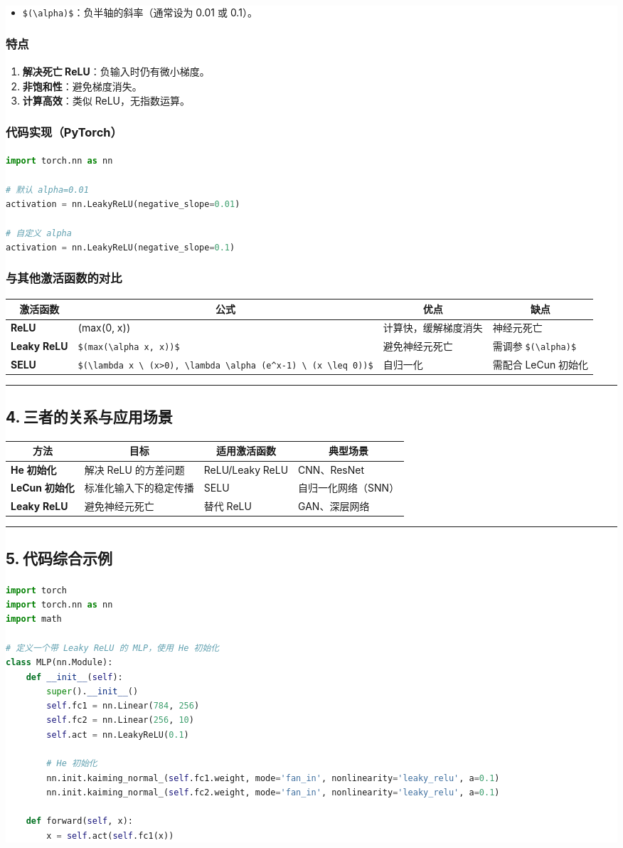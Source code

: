 *   `$(\alpha)$`：负半轴的斜率（通常设为 0.01 或 0.1）。

### **特点**

1.  **解决死亡 ReLU**：负输入时仍有微小梯度。
2.  **非饱和性**：避免梯度消失。
3.  **计算高效**：类似 ReLU，无指数运算。

### **代码实现（PyTorch）**

```python
import torch.nn as nn

# 默认 alpha=0.01
activation = nn.LeakyReLU(negative_slope=0.01)

# 自定义 alpha
activation = nn.LeakyReLU(negative_slope=0.1)
```

### **与其他激活函数的对比**

| 激活函数           | 公式                                                           | 优点         | 缺点               |
| -------------- | ------------------------------------------------------------ | ---------- | ---------------- |
| **ReLU**       | (max(0, x))                                                  | 计算快，缓解梯度消失 | 神经元死亡            |
| **Leaky ReLU** | `$(max(\alpha x, x))$`                                       | 避免神经元死亡    | 需调参 `$(\alpha)$` |
| **SELU**       | `$(\lambda x \ (x>0), \lambda \alpha (e^x-1) \ (x \leq 0))$` | 自归一化       | 需配合 LeCun 初始化    |

***

## **4. 三者的关系与应用场景**

| 方法             | 目标            | 适用激活函数          | 典型场景        |
| -------------- | ------------- | --------------- | ----------- |
| **He 初始化**     | 解决 ReLU 的方差问题 | ReLU/Leaky ReLU | CNN、ResNet  |
| **LeCun 初始化**  | 标准化输入下的稳定传播   | SELU            | 自归一化网络（SNN） |
| **Leaky ReLU** | 避免神经元死亡       | 替代 ReLU         | GAN、深层网络    |

***

## **5. 代码综合示例**

```python
import torch
import torch.nn as nn
import math

# 定义一个带 Leaky ReLU 的 MLP，使用 He 初始化
class MLP(nn.Module):
    def __init__(self):
        super().__init__()
        self.fc1 = nn.Linear(784, 256)
        self.fc2 = nn.Linear(256, 10)
        self.act = nn.LeakyReLU(0.1)
        
        # He 初始化
        nn.init.kaiming_normal_(self.fc1.weight, mode='fan_in', nonlinearity='leaky_relu', a=0.1)
        nn.init.kaiming_normal_(self.fc2.weight, mode='fan_in', nonlinearity='leaky_relu', a=0.1)

    def forward(self, x):
        x = self.act(self.fc1(x))
```
